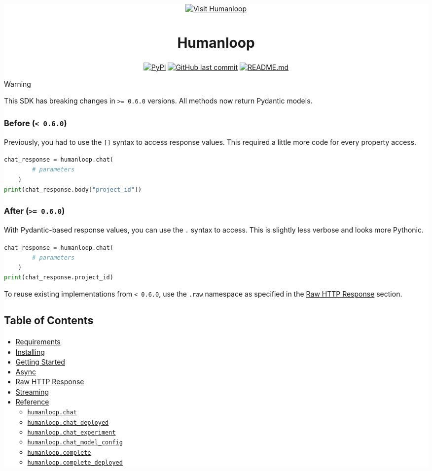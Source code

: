<div align="center">

[![Visit Humanloop](https://raw.githubusercontent.com/humanloop/humanloop-python/HEAD/header.png)](https://humanloop.com)

# Humanloop<a id="humanloop"></a>


[![PyPI](https://img.shields.io/badge/PyPI-v0.6.0beta.9-blue)](https://pypi.org/project/humanloop/0.6.0-beta.9)
[![GitHub last commit](https://img.shields.io/github/last-commit/humanloop/humanloop-python.svg)](https://github.com/humanloop/humanloop-python/commits)
[![README.md](https://img.shields.io/badge/README-Click%20Here-green)](https://github.com/humanloop/humanloop-python#readme)

</div>

> [!WARNING]
> This SDK has breaking changes in `>= 0.6.0` versions.
> All methods now return Pydantic models.
>
> ### Before (`< 0.6.0`)
>
> Previously, you had to use the `[]` syntax to access response values. This
> required a little more code for every property access.
>
> ```python
> chat_response = humanloop.chat(
>         # parameters
>     )
> print(chat_response.body["project_id"])
> ```
>
> ### After (`>= 0.6.0`)
>
> With Pydantic-based response values, you can use the `.` syntax to access. This
> is slightly less verbose and looks more Pythonic.
>
> ```python
> chat_response = humanloop.chat(
>         # parameters
>     )
> print(chat_response.project_id)
> ```
>
> To reuse existing implementations from `< 0.6.0`, use the `.raw` namespace as specified in the [Raw HTTP Response](#raw-http-response) section.

## Table of Contents<a id="table-of-contents"></a>



- [Requirements](#requirements)
- [Installing](#installing)
- [Getting Started](#getting-started)
- [Async](#async)
- [Raw HTTP Response](#raw-http-response)
- [Streaming](#streaming)
- [Reference](#reference)
  * [`humanloop.chat`](#humanloopchat)
  * [`humanloop.chat_deployed`](#humanloopchat_deployed)
  * [`humanloop.chat_experiment`](#humanloopchat_experiment)
  * [`humanloop.chat_model_config`](#humanloopchat_model_config)
  * [`humanloop.complete`](#humanloopcomplete)
  * [`humanloop.complete_deployed`](#humanloopcomplete_deployed)